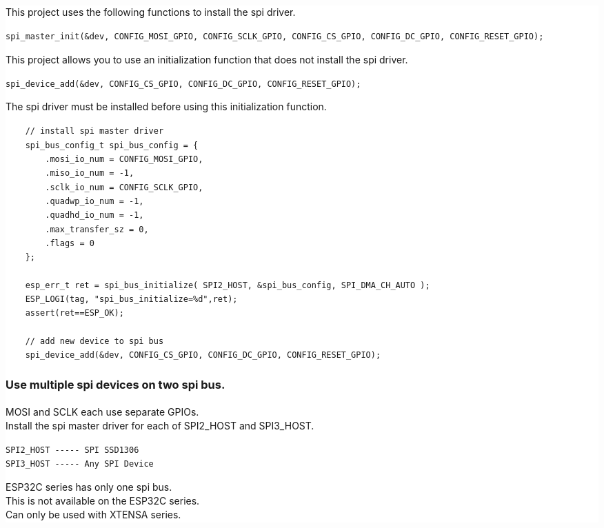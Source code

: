 This project uses the following functions to install the spi driver.
```
spi_master_init(&dev, CONFIG_MOSI_GPIO, CONFIG_SCLK_GPIO, CONFIG_CS_GPIO, CONFIG_DC_GPIO, CONFIG_RESET_GPIO);
```

This project allows you to use an initialization function that does not install the spi driver.   
```
spi_device_add(&dev, CONFIG_CS_GPIO, CONFIG_DC_GPIO, CONFIG_RESET_GPIO);
```

The spi driver must be installed before using this initialization function.   
```
    // install spi master driver
    spi_bus_config_t spi_bus_config = {
        .mosi_io_num = CONFIG_MOSI_GPIO,
        .miso_io_num = -1,
        .sclk_io_num = CONFIG_SCLK_GPIO,
        .quadwp_io_num = -1,
        .quadhd_io_num = -1,
        .max_transfer_sz = 0,
        .flags = 0
    };

    esp_err_t ret = spi_bus_initialize( SPI2_HOST, &spi_bus_config, SPI_DMA_CH_AUTO );
    ESP_LOGI(tag, "spi_bus_initialize=%d",ret);
    assert(ret==ESP_OK);

    // add new device to spi bus
    spi_device_add(&dev, CONFIG_CS_GPIO, CONFIG_DC_GPIO, CONFIG_RESET_GPIO);
```

### Use multiple spi devices on two spi bus.   
MOSI and SCLK each use separate GPIOs.   
Install the spi master driver for each of SPI2_HOST and SPI3_HOST.   
```
SPI2_HOST ----- SPI SSD1306
SPI3_HOST ----- Any SPI Device
```

ESP32C series has only one spi bus.   
This is not available on the ESP32C series.   
Can only be used with XTENSA series.   

